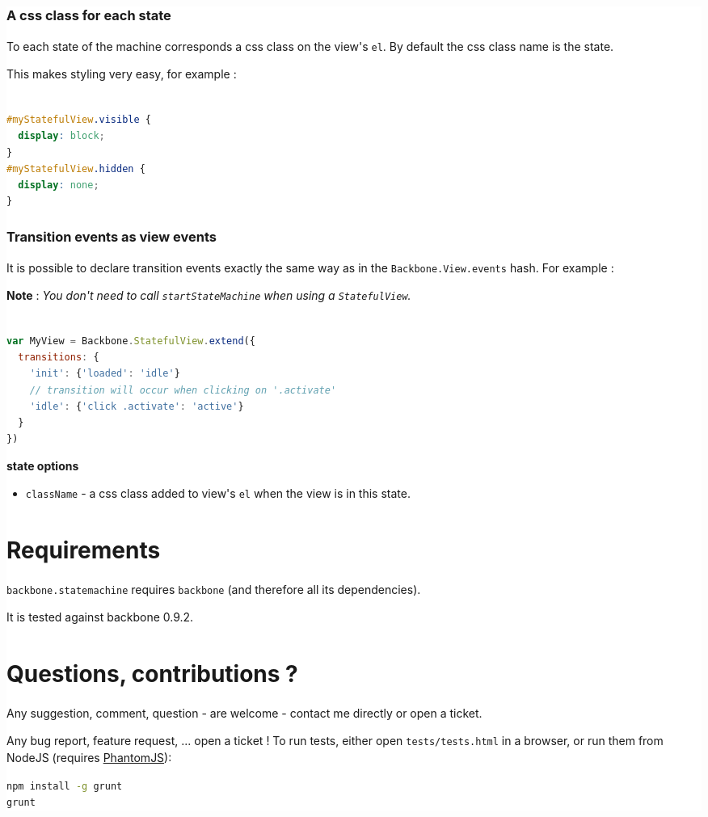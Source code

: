 
### A css class for each state ################

To each state of the machine corresponds a css class on the view's `el`. By default the css class name is the state.

This makes styling very easy, for example :

```css

#myStatefulView.visible {
  display: block;
}
#myStatefulView.hidden {
  display: none;
}
```


### Transition events as view events ################

It is possible to declare transition events exactly the same way as in the `Backbone.View.events` hash. For example :

**Note** : _You don't need to call `startStateMachine` when using a `StatefulView`._

```javascript

var MyView = Backbone.StatefulView.extend({
  transitions: {
    'init': {'loaded': 'idle'}
    // transition will occur when clicking on '.activate'
    'idle': {'click .activate': 'active'}
  }
})
```


**state options**

- `className` - a css class added to view's `el` when the view is in this state.


Requirements
=============

``backbone.statemachine`` requires ``backbone`` (and therefore all its dependencies).

It is tested against backbone 0.9.2.


Questions, contributions ?
==============================

Any suggestion, comment, question - are welcome - contact me directly or open a ticket.

Any bug report, feature request, ... open a ticket !  To run tests, either open `tests/tests.html` in a browser, or run them from NodeJS (requires [PhantomJS](http://phantomjs.org/)):

```bash
npm install -g grunt
grunt
```
